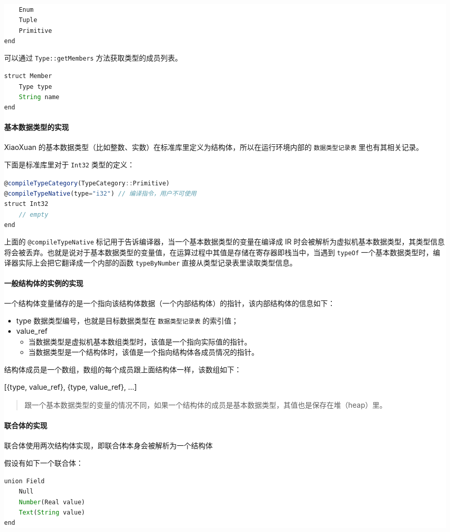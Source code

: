 ```js
    Enum
    Tuple
    Primitive
end
```

可以通过 `Type::getMembers` 方法获取类型的成员列表。

```js
struct Member
    Type type
    String name
end
```

#### 基本数据类型的实现

XiaoXuan 的基本数据类型（比如整数、实数）在标准库里定义为结构体，所以在运行环境内部的 `数据类型记录表` 里也有其相关记录。

下面是标准库里对于 `Int32` 类型的定义：

```js
@compileTypeCategory(TypeCategory::Primitive)
@compileTypeNative(type="i32") // 编译指令，用户不可使用
struct Int32
    // empty
end
```

上面的 `@compileTypeNative` 标记用于告诉编译器，当一个基本数据类型的变量在编译成 IR 时会被解析为虚拟机基本数据类型，其类型信息将会被丢弃。也就是说对于基本数据类型的变量值，在运算过程中其值是存储在寄存器即栈当中，当遇到 `typeOf` 一个基本数据类型时，编译器实际上会把它翻译成一个内部的函数 `typeByNumber` 直接从类型记录表里读取类型信息。

#### 一般结构体的实例的实现

一个结构体变量储存的是一个指向该结构体数据（一个内部结构体）的指针，该内部结构体的信息如下：

* type
  数据类型编号，也就是目标数据类型在 `数据类型记录表` 的索引值；
* value_ref
  - 当数据类型是虚拟机基本数组类型时，该值是一个指向实际值的指针。
  - 当数据类型是一个结构体时，该值是一个指向结构体各成员情况的指针。

结构体成员是一个数组，数组的每个成员跟上面结构体一样，该数组如下：

[{type, value_ref}, {type, value_ref}, ...]

> 跟一个基本数据类型的变量的情况不同，如果一个结构体的成员是基本数据类型，其值也是保存在堆（heap）里。

#### 联合体的实现

联合体使用两次结构体实现，即联合体本身会被解析为一个结构体

假设有如下一个联合体：

```js
union Field
    Null
    Number(Real value)
    Text(String value)
end
```
